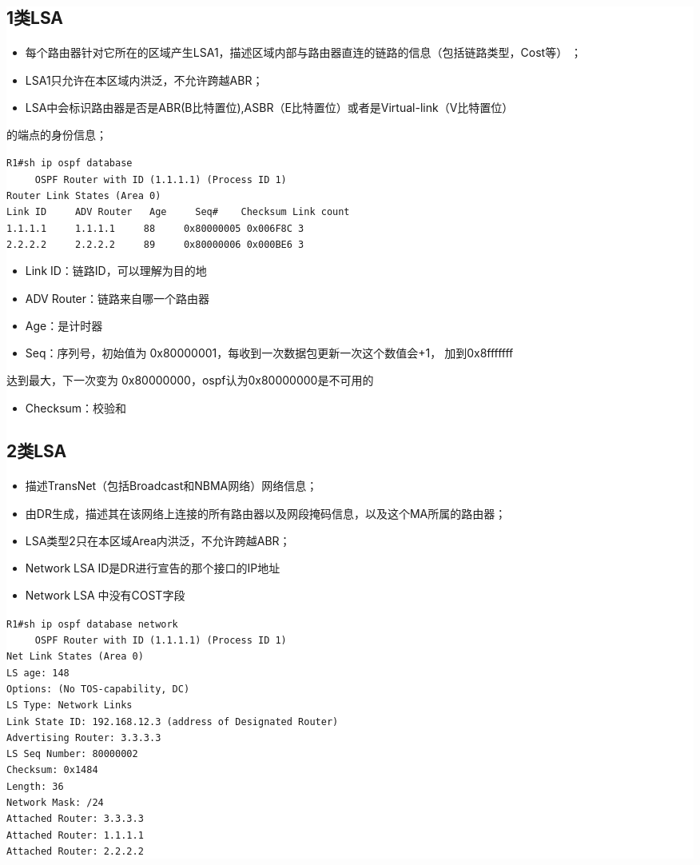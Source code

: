 ## 1类LSA

- 每个路由器针对它所在的区域产生LSA1，描述区域内部与路由器直连的链路的信息（包括链路类型，Cost等） ；

- LSA1只允许在本区域内洪泛，不允许跨越ABR；

- LSA中会标识路由器是否是ABR(B比特置位),ASBR（E比特置位）或者是Virtual-link（V比特置位）

的端点的身份信息；

```
R1#sh ip ospf database
     OSPF Router with ID (1.1.1.1) (Process ID 1)
Router Link States (Area 0)
Link ID     ADV Router   Age     Seq#    Checksum Link count
1.1.1.1     1.1.1.1     88     0x80000005 0x006F8C 3
2.2.2.2     2.2.2.2     89     0x80000006 0x000BE6 3
```

- Link ID：链路ID，可以理解为目的地

- ADV Router：链路来自哪一个路由器

- Age：是计时器

- Seq：序列号，初始值为 0x80000001，每收到一次数据包更新一次这个数值会+1， 加到0x8fffffff

达到最大，下一次变为 0x80000000，ospf认为0x80000000是不可用的

- Checksum：校验和

## 2类LSA

- 描述TransNet（包括Broadcast和NBMA网络）网络信息；

- 由DR生成，描述其在该网络上连接的所有路由器以及网段掩码信息，以及这个MA所属的路由器；

- LSA类型2只在本区域Area内洪泛，不允许跨越ABR；

- Network LSA ID是DR进行宣告的那个接口的IP地址

- Network LSA 中没有COST字段

```
R1#sh ip ospf database network 
     OSPF Router with ID (1.1.1.1) (Process ID 1)
Net Link States (Area 0)
LS age: 148
Options: (No TOS-capability, DC)
LS Type: Network Links
Link State ID: 192.168.12.3 (address of Designated Router)
Advertising Router: 3.3.3.3
LS Seq Number: 80000002
Checksum: 0x1484
Length: 36
Network Mask: /24
Attached Router: 3.3.3.3
Attached Router: 1.1.1.1
Attached Router: 2.2.2.2
```

